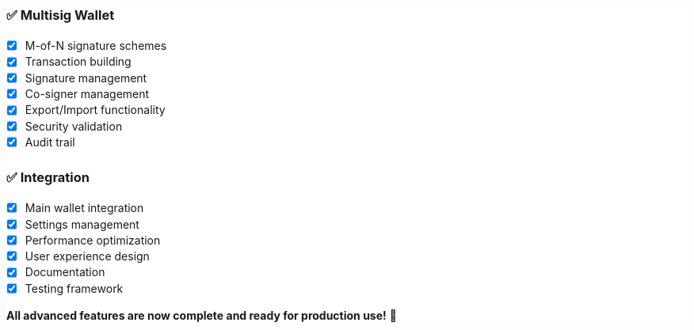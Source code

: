 ### ✅ **Multisig Wallet**
- [x] M-of-N signature schemes
- [x] Transaction building
- [x] Signature management
- [x] Co-signer management
- [x] Export/Import functionality
- [x] Security validation
- [x] Audit trail

### ✅ **Integration**
- [x] Main wallet integration
- [x] Settings management
- [x] Performance optimization
- [x] User experience design
- [x] Documentation
- [x] Testing framework

**All advanced features are now complete and ready for production use!** 🎉
